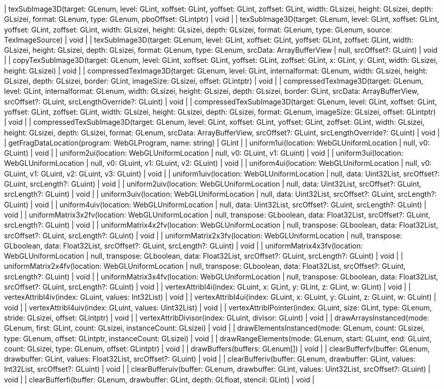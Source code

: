 | texSubImage3D(target: GLenum, level: GLint, xoffset: GLint, yoffset: GLint, zoffset: GLint, width: GLsizei, height: GLsizei, depth: GLsizei, format: GLenum, type: GLenum, pboOffset: GLintptr) | void | 
| texSubImage3D(target: GLenum, level: GLint, xoffset: GLint, yoffset: GLint, zoffset: GLint, width: GLsizei, height: GLsizei, depth: GLsizei, format: GLenum, type: GLenum, source: TexImageSource) | void | 
| texSubImage3D(target: GLenum, level: GLint, xoffset: GLint, yoffset: GLint, zoffset: GLint, width: GLsizei, height: GLsizei, depth: GLsizei, format: GLenum, type: GLenum, srcData: ArrayBufferView \| null, srcOffset?: GLuint) | void | 
| copyTexSubImage3D(target: GLenum, level: GLint, xoffset: GLint, yoffset: GLint, zoffset: GLint, x: GLint, y: GLint, width: GLsizei, height: GLsizei) | void | 
| compressedTexImage3D(target: GLenum, level: GLint, internalformat: GLenum, width: GLsizei, height: GLsizei, depth: GLsizei, border: GLint, imageSize: GLsizei, offset: GLintptr) | void | 
| compressedTexImage3D(target: GLenum, level: GLint, internalformat: GLenum, width: GLsizei, height: GLsizei, depth: GLsizei, border: GLint, srcData: ArrayBufferView, srcOffset?: GLuint, srcLengthOverride?: GLuint) | void | 
| compressedTexSubImage3D(target: GLenum, level: GLint, xoffset: GLint, yoffset: GLint, zoffset: GLint, width: GLsizei, height: GLsizei, depth: GLsizei, format: GLenum, imageSize: GLsizei, offset: GLintptr) | void | 
| compressedTexSubImage3D(target: GLenum, level: GLint, xoffset: GLint, yoffset: GLint, zoffset: GLint, width: GLsizei, height: GLsizei, depth: GLsizei, format: GLenum, srcData: ArrayBufferView, srcOffset?: GLuint, srcLengthOverride?: GLuint) | void | 
| getFragDataLocation(program: WebGLProgram, name: string) | GLint | 
| uniform1ui(location: WebGLUniformLocation \| null, v0: GLuint) | void | 
| uniform2ui(location: WebGLUniformLocation \| null, v0: GLuint, v1: GLuint) | void | 
| uniform3ui(location: WebGLUniformLocation \| null, v0: GLuint, v1: GLuint, v2: GLuint) | void | 
| uniform4ui(location: WebGLUniformLocation \| null, v0: GLuint, v1: GLuint, v2: GLuint, v3: GLuint) | void | 
| uniform1uiv(location: WebGLUniformLocation \| null, data: Uint32List, srcOffset?: GLuint, srcLength?: GLuint) | void | 
| uniform2uiv(location: WebGLUniformLocation \| null, data: Uint32List, srcOffset?: GLuint, srcLength?: GLuint) | void | 
| uniform3uiv(location: WebGLUniformLocation \| null, data: Uint32List, srcOffset?: GLuint, srcLength?: GLuint) | void | 
| uniform4uiv(location: WebGLUniformLocation \| null, data: Uint32List, srcOffset?: GLuint, srcLength?: GLuint) | void | 
| uniformMatrix3x2fv(location: WebGLUniformLocation \| null, transpose: GLboolean, data: Float32List, srcOffset?: GLuint, srcLength?: GLuint) | void | 
| uniformMatrix4x2fv(location: WebGLUniformLocation \| null, transpose: GLboolean, data: Float32List, srcOffset?: GLuint, srcLength?: GLuint) | void | 
| uniformMatrix2x3fv(location: WebGLUniformLocation \| null, transpose: GLboolean, data: Float32List, srcOffset?: GLuint, srcLength?: GLuint) | void | 
| uniformMatrix4x3fv(location: WebGLUniformLocation \| null, transpose: GLboolean, data: Float32List, srcOffset?: GLuint, srcLength?: GLuint) | void | 
| uniformMatrix2x4fv(location: WebGLUniformLocation \| null, transpose: GLboolean, data: Float32List, srcOffset?: GLuint, srcLength?: GLuint) | void | 
| uniformMatrix3x4fv(location: WebGLUniformLocation \| null, transpose: GLboolean, data: Float32List, srcOffset?: GLuint, srcLength?: GLuint) | void | 
| vertexAttribI4i(index: GLuint, x: GLint, y: GLint, z: GLint, w: GLint) | void | 
| vertexAttribI4iv(index: GLuint, values: Int32List) | void | 
| vertexAttribI4ui(index: GLuint, x: GLuint, y: GLuint, z: GLuint, w: GLuint) | void | 
| vertexAttribI4uiv(index: GLuint, values: Uint32List) | void | 
| vertexAttribIPointer(index: GLuint, size: GLint, type: GLenum, stride: GLsizei, offset: GLintptr) | void | 
| vertexAttribDivisor(index: GLuint, divisor: GLuint) | void | 
| drawArraysInstanced(mode: GLenum, first: GLint, count: GLsizei, instanceCount: GLsizei) | void | 
| drawElementsInstanced(mode: GLenum, count: GLsizei, type: GLenum, offset: GLintptr, instanceCount: GLsizei) | void | 
| drawRangeElements(mode: GLenum, start: GLuint, end: GLuint, count: GLsizei, type: GLenum, offset: GLintptr) | void | 
| drawBuffers(buffers: GLenum[]) | void | 
| clearBufferfv(buffer: GLenum, drawbuffer: GLint, values: Float32List, srcOffset?: GLuint) | void | 
| clearBufferiv(buffer: GLenum, drawbuffer: GLint, values: Int32List, srcOffset?: GLuint) | void | 
| clearBufferuiv(buffer: GLenum, drawbuffer: GLint, values: Uint32List, srcOffset?: GLuint) | void | 
| clearBufferfi(buffer: GLenum, drawbuffer: GLint, depth: GLfloat, stencil: GLint) | void | 